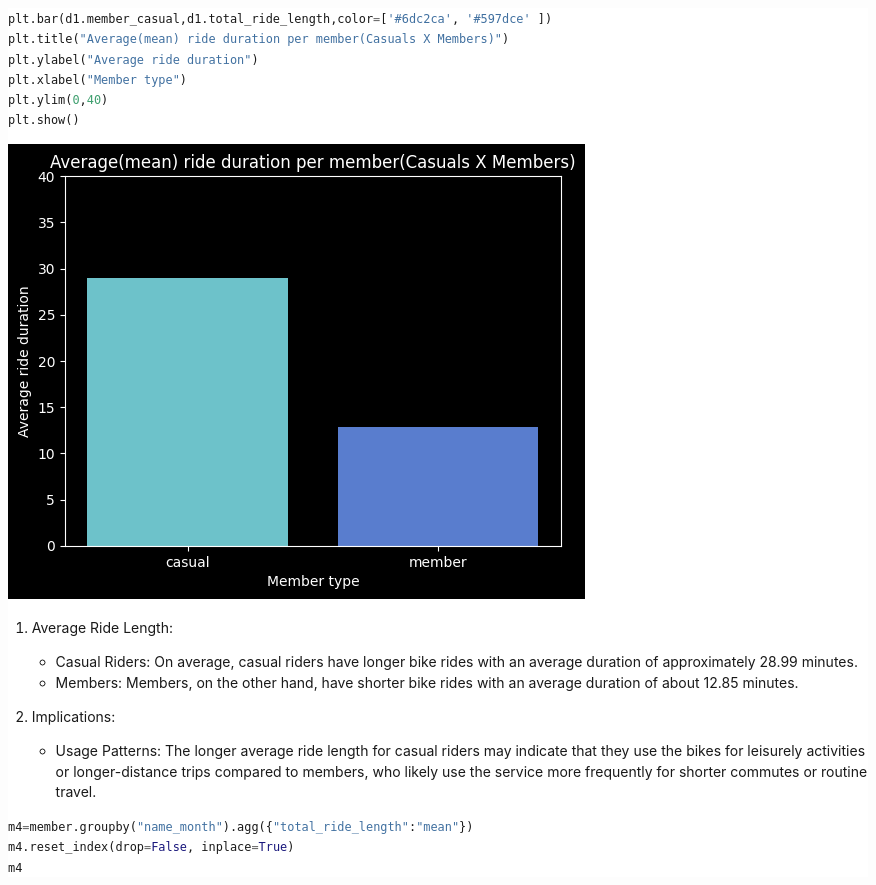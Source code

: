 


```python
plt.bar(d1.member_casual,d1.total_ride_length,color=['#6dc2ca', '#597dce' ])
plt.title("Average(mean) ride duration per member(Casuals X Members)")
plt.ylabel("Average ride duration")
plt.xlabel("Member type")
plt.ylim(0,40)
plt.show()
```


    
![png](img/output_71_0.png)
    


1. Average Ride Length:

    - Casual Riders: On average, casual riders have longer bike rides with an average duration of approximately 28.99 minutes.
    - Members: Members, on the other hand, have shorter bike rides with an average duration of about 12.85 minutes.

2. Implications:

    - Usage Patterns: The longer average ride length for casual riders may indicate that they use the bikes for leisurely activities or longer-distance trips compared to members, who likely use the service more frequently for shorter commutes or routine travel.


```python
m4=member.groupby("name_month").agg({"total_ride_length":"mean"})
m4.reset_index(drop=False, inplace=True)
m4
```
